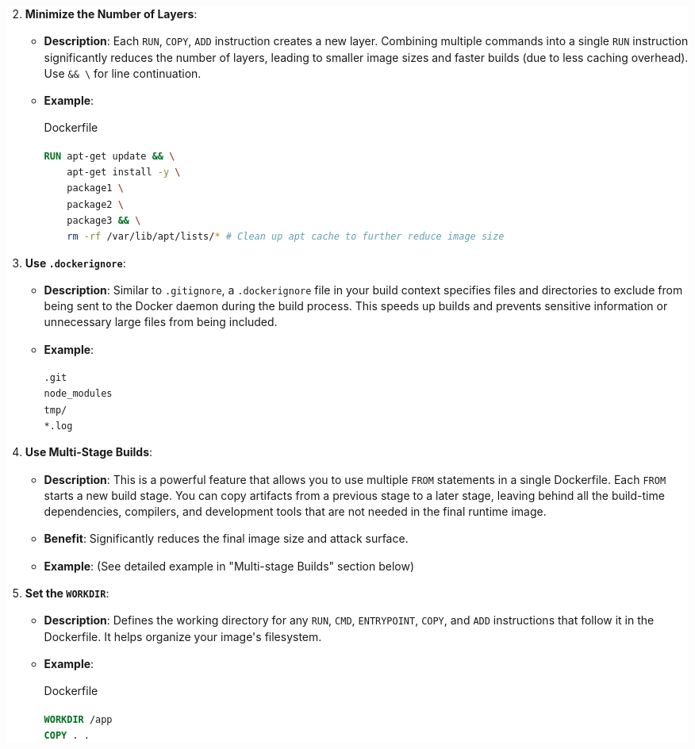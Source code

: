 2. **Minimize the Number of Layers**:
    
    - **Description**: Each `RUN`, `COPY`, `ADD` instruction creates a new layer. Combining multiple commands into a single `RUN` instruction significantly reduces the number of layers, leading to smaller image sizes and faster builds (due to less caching overhead). Use `&& \` for line continuation.
        
    - **Example**:
        
        Dockerfile
        
        ``` dockerfile
        RUN apt-get update && \
            apt-get install -y \
            package1 \
            package2 \
            package3 && \
            rm -rf /var/lib/apt/lists/* # Clean up apt cache to further reduce image size
        ```
        
3. **Use `.dockerignore`**:
    
    - **Description**: Similar to `.gitignore`, a `.dockerignore` file in your build context specifies files and directories to exclude from being sent to the Docker daemon during the build process. This speeds up builds and prevents sensitive information or unnecessary large files from being included.
        
    - **Example**:
        
        ```shell 
        .git
        node_modules
        tmp/
        *.log
        ```
        
4. **Use Multi-Stage Builds**:
    
    - **Description**: This is a powerful feature that allows you to use multiple `FROM` statements in a single Dockerfile. Each `FROM` starts a new build stage. You can copy artifacts from a previous stage to a later stage, leaving behind all the build-time dependencies, compilers, and development tools that are not needed in the final runtime image.
        
    - **Benefit**: Significantly reduces the final image size and attack surface.
        
    - **Example**: (See detailed example in "Multi-stage Builds" section below)
        
5. **Set the `WORKDIR`**:
    
    - **Description**: Defines the working directory for any `RUN`, `CMD`, `ENTRYPOINT`, `COPY`, and `ADD` instructions that follow it in the Dockerfile. It helps organize your image's filesystem.
        
    - **Example**:
        
        Dockerfile
        
        ```dockerfile
        WORKDIR /app
        COPY . .
        ```
        